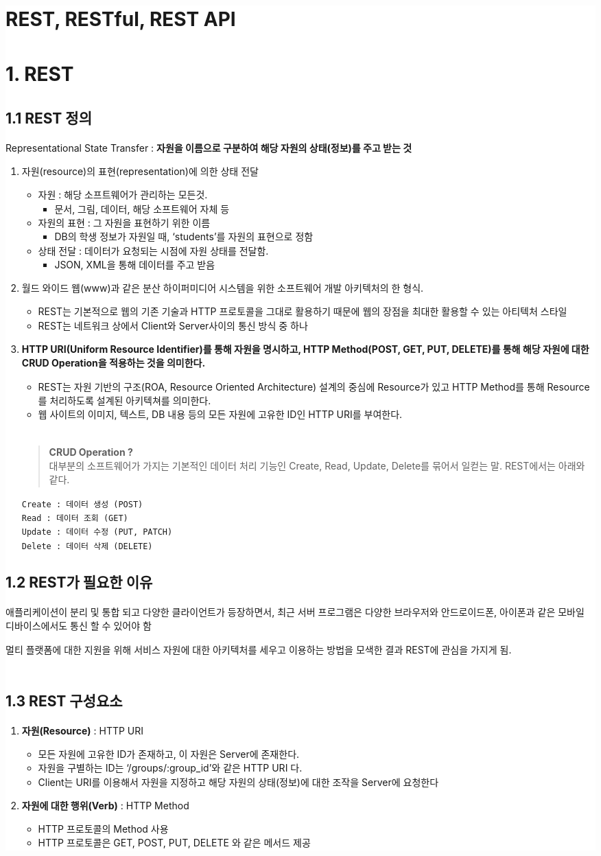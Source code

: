 # REST, RESTful, REST API
# 1. REST

## 1.1 REST 정의

Representational State Transfer : **자원을 이름으로 구분하여 해당 자원의 상태(정보)를 주고 받는 것**

1. 자원(resource)의 표현(representation)에 의한 상태 전달
    - 자원 : 해당 소프트웨어가 관리하는 모든것.
        - 문서, 그림, 데이터, 해당 소프트웨어 자체 등
    - 자원의 표현 : 그 자원을 표현하기 위한 이름
        - DB의 학생 정보가 자원일 때, ‘students’를 자원의 표현으로 정함
    - 상태 전달 : 데이터가 요청되는 시점에 자원 상태를 전달함.
        - JSON, XML을 통해 데이터를 주고 받음
2. 월드 와이드 웹(www)과 같은 분산 하이퍼미디어 시스템을 위한 소프트웨어 개발 아키텍처의 한 형식.
    - REST는 기본적으로 웹의 기존 기술과 HTTP 프로토콜을 그대로 활용하기 때문에 웹의 장점을 최대한 활용할 수 있는 아티텍처 스타일
    - REST는 네트워크 상에서 Client와 Server사이의 통신 방식 중 하나
3. **HTTP URI(Uniform Resource Identifier)를 통해 자원을 명시하고, HTTP Method(POST, GET, PUT, DELETE)를 통해 해당 자원에 대한 CRUD Operation을 적용하는 것을 의미한다.**
    - REST는 자원 기반의 구조(ROA, Resource Oriented Architecture) 설계의 중심에 Resource가 있고 HTTP Method를 통해 Resource를 처리하도록 설계된 아키텍쳐를 의미한다.
    - 웹 사이트의 이미지, 텍스트, DB 내용 등의 모든 자원에 고유한 ID인 HTTP URI를 부여한다.
    <br></br>
    > **CRUD Operation ?**    
    대부분의 소프트웨어가 가지는 기본적인 데이터 처리 기능인 Create, Read, Update, Delete를 묶어서 일컫는 말. REST에서는 아래와 같다.
    > 
    
    ```
    Create : 데이터 생성 (POST)
    Read : 데이터 조회 (GET)
    Update : 데이터 수정 (PUT, PATCH)
    Delete : 데이터 삭제 (DELETE)
    ```
    
## 1.2 REST가 필요한 이유

애플리케이션이 분리 및 통합 되고 다양한 클라이언트가 등장하면서, 최근 서버 프로그램은 다양한 브라우저와 안드로이드폰, 아이폰과 같은 모바일 디바이스에서도 통신 할 수 있어야 함

멀티 플랫폼에 대한 지원을 위해 서비스 자원에 대한 아키텍처를 세우고 이용하는 방법을 모색한 결과 REST에 관심을 가지게 됨.
<br></br>
## 1.3 REST 구성요소

1. **자원(Resource)** : HTTP URI
    - 모든 자원에 고유한 ID가 존재하고, 이 자원은 Server에 존재한다.
    - 자원을 구별하는 ID는 ‘/groups/:group_id’와 같은 HTTP URI 다.
    - Client는 URI를 이용해서 자원을 지정하고 해당 자원의 상태(정보)에 대한 조작을 Server에 요청한다

2. **자원에 대한 행위(Verb)** : HTTP Method
    - HTTP 프로토콜의 Method 사용
    - HTTP 프로토콜은 GET, POST, PUT, DELETE 와 같은 메서드 제공
